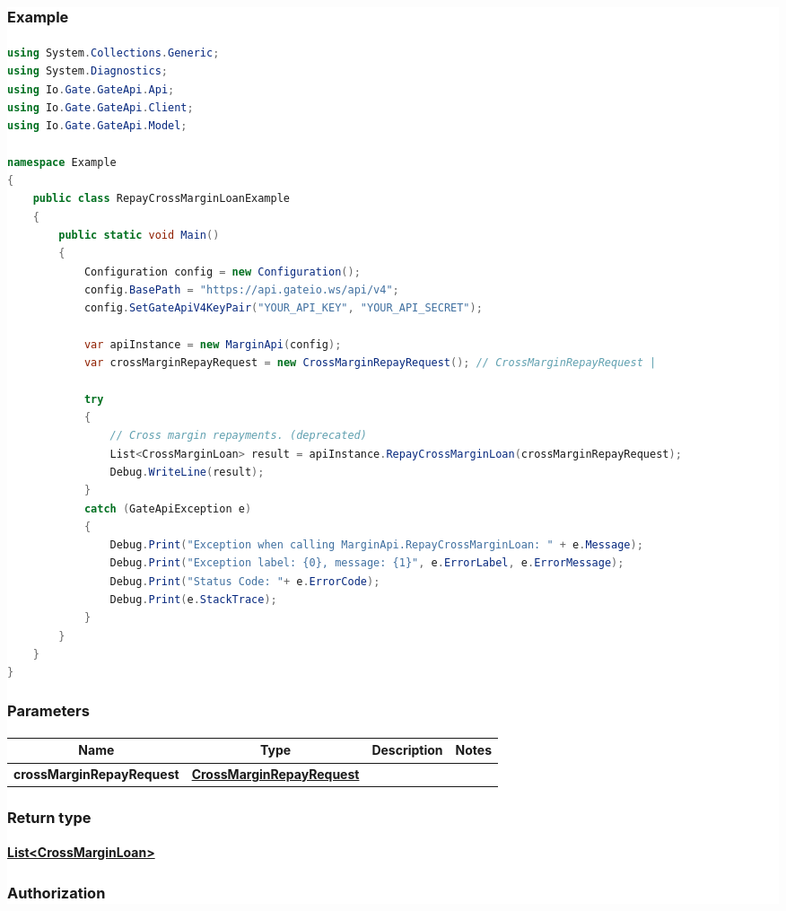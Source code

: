 ### Example
```csharp
using System.Collections.Generic;
using System.Diagnostics;
using Io.Gate.GateApi.Api;
using Io.Gate.GateApi.Client;
using Io.Gate.GateApi.Model;

namespace Example
{
    public class RepayCrossMarginLoanExample
    {
        public static void Main()
        {
            Configuration config = new Configuration();
            config.BasePath = "https://api.gateio.ws/api/v4";
            config.SetGateApiV4KeyPair("YOUR_API_KEY", "YOUR_API_SECRET");

            var apiInstance = new MarginApi(config);
            var crossMarginRepayRequest = new CrossMarginRepayRequest(); // CrossMarginRepayRequest | 

            try
            {
                // Cross margin repayments. (deprecated)
                List<CrossMarginLoan> result = apiInstance.RepayCrossMarginLoan(crossMarginRepayRequest);
                Debug.WriteLine(result);
            }
            catch (GateApiException e)
            {
                Debug.Print("Exception when calling MarginApi.RepayCrossMarginLoan: " + e.Message);
                Debug.Print("Exception label: {0}, message: {1}", e.ErrorLabel, e.ErrorMessage);
                Debug.Print("Status Code: "+ e.ErrorCode);
                Debug.Print(e.StackTrace);
            }
        }
    }
}
```

### Parameters

Name | Type | Description  | Notes
------------- | ------------- | ------------- | -------------
 **crossMarginRepayRequest** | [**CrossMarginRepayRequest**](CrossMarginRepayRequest.md)|  | 

### Return type

[**List&lt;CrossMarginLoan&gt;**](CrossMarginLoan.md)

### Authorization
